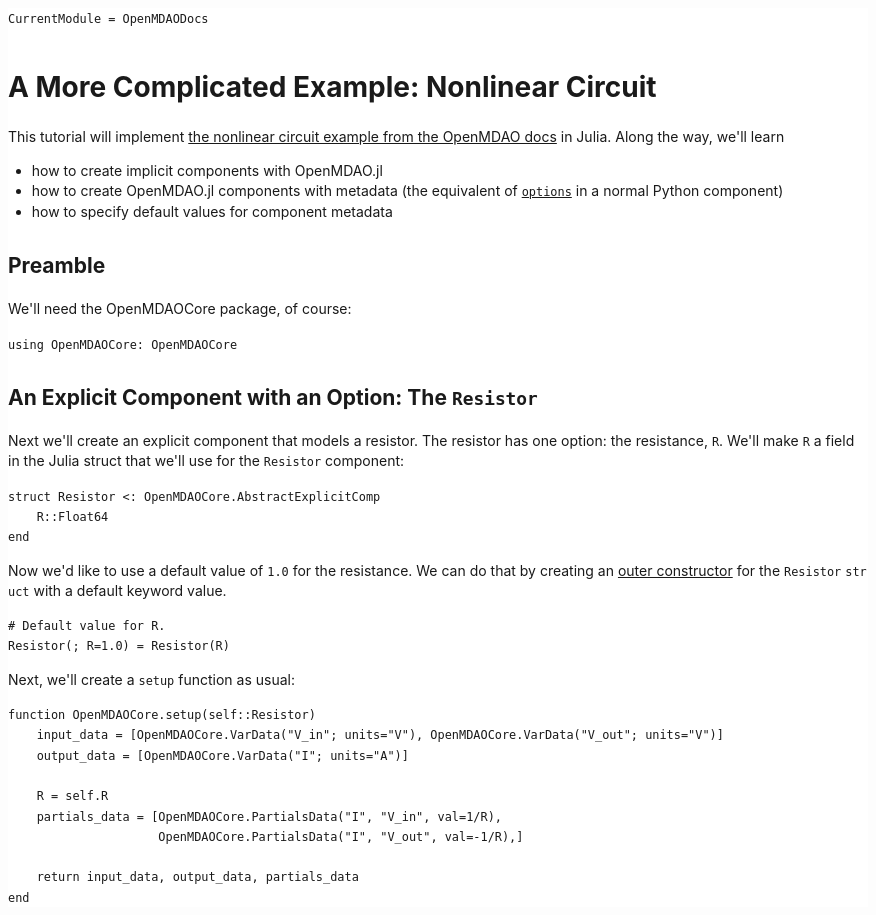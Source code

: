 ```@meta
CurrentModule = OpenMDAODocs
```
# A More Complicated Example: Nonlinear Circuit
This tutorial will implement [the nonlinear circuit example from the OpenMDAO docs](https://openmdao.org/newdocs/versions/latest/examples/circuit_analysis_examples.html) in Julia.
Along the way, we'll learn

  * how to create implicit components with OpenMDAO.jl
  * how to create OpenMDAO.jl components with metadata (the equivalent of [`options`](https://openmdao.org/newdocs/versions/latest/features/core_features/working_with_components/options.html) in a normal Python component)
  * how to specify default values for component metadata

## Preamble
We'll need the OpenMDAOCore package, of course:

```@example circuit
using OpenMDAOCore: OpenMDAOCore
```

## An Explicit Component with an Option: The `Resistor`
Next we'll create an explicit component that models a resistor.
The resistor has one option: the resistance, `R`.
We'll make `R` a field in the Julia struct that we'll use for the `Resistor` component:

```@example circuit
struct Resistor <: OpenMDAOCore.AbstractExplicitComp
    R::Float64
end
```

Now we'd like to use a default value of `1.0` for the resistance.
We can do that by creating an [outer constructor](https://docs.julialang.org/en/v1/manual/constructors/) for the `Resistor` `struct` with a default keyword value.

```@example circuit
# Default value for R.
Resistor(; R=1.0) = Resistor(R)
```

Next, we'll create a `setup` function as usual:

```@example circuit
function OpenMDAOCore.setup(self::Resistor)
    input_data = [OpenMDAOCore.VarData("V_in"; units="V"), OpenMDAOCore.VarData("V_out"; units="V")]
    output_data = [OpenMDAOCore.VarData("I"; units="A")]

    R = self.R
    partials_data = [OpenMDAOCore.PartialsData("I", "V_in", val=1/R),
                     OpenMDAOCore.PartialsData("I", "V_out", val=-1/R),]

    return input_data, output_data, partials_data
end
```
